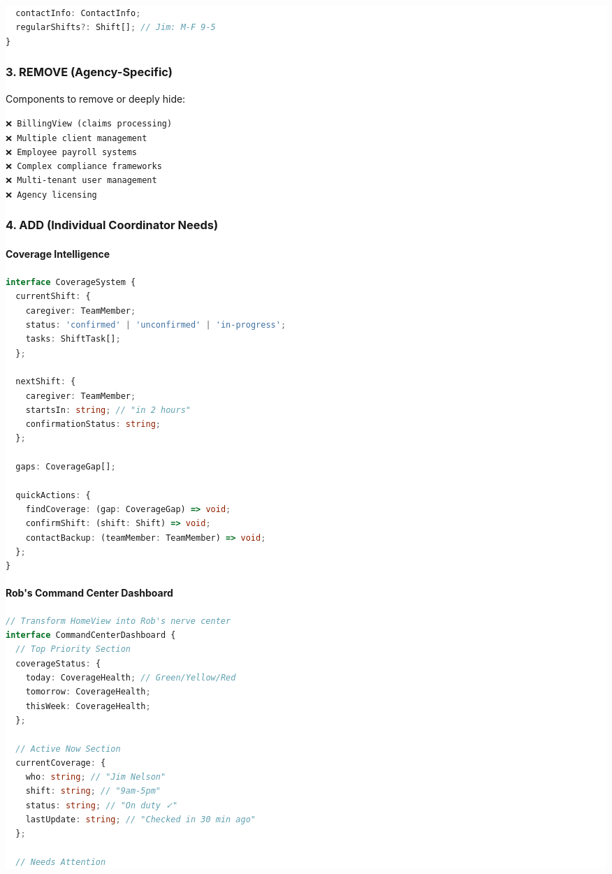 ```typescript
  contactInfo: ContactInfo;
  regularShifts?: Shift[]; // Jim: M-F 9-5
}
```

### 3. REMOVE (Agency-Specific)

Components to remove or deeply hide:
```
❌ BillingView (claims processing)
❌ Multiple client management
❌ Employee payroll systems
❌ Complex compliance frameworks
❌ Multi-tenant user management
❌ Agency licensing
```

### 4. ADD (Individual Coordinator Needs)

#### Coverage Intelligence
```typescript
interface CoverageSystem {
  currentShift: {
    caregiver: TeamMember;
    status: 'confirmed' | 'unconfirmed' | 'in-progress';
    tasks: ShiftTask[];
  };
  
  nextShift: {
    caregiver: TeamMember;
    startsIn: string; // "in 2 hours"
    confirmationStatus: string;
  };
  
  gaps: CoverageGap[];
  
  quickActions: {
    findCoverage: (gap: CoverageGap) => void;
    confirmShift: (shift: Shift) => void;
    contactBackup: (teamMember: TeamMember) => void;
  };
}
```

#### Rob's Command Center Dashboard
```typescript
// Transform HomeView into Rob's nerve center
interface CommandCenterDashboard {
  // Top Priority Section
  coverageStatus: {
    today: CoverageHealth; // Green/Yellow/Red
    tomorrow: CoverageHealth;
    thisWeek: CoverageHealth;
  };
  
  // Active Now Section
  currentCoverage: {
    who: string; // "Jim Nelson"
    shift: string; // "9am-5pm"
    status: string; // "On duty ✓"
    lastUpdate: string; // "Checked in 30 min ago"
  };
  
  // Needs Attention
```